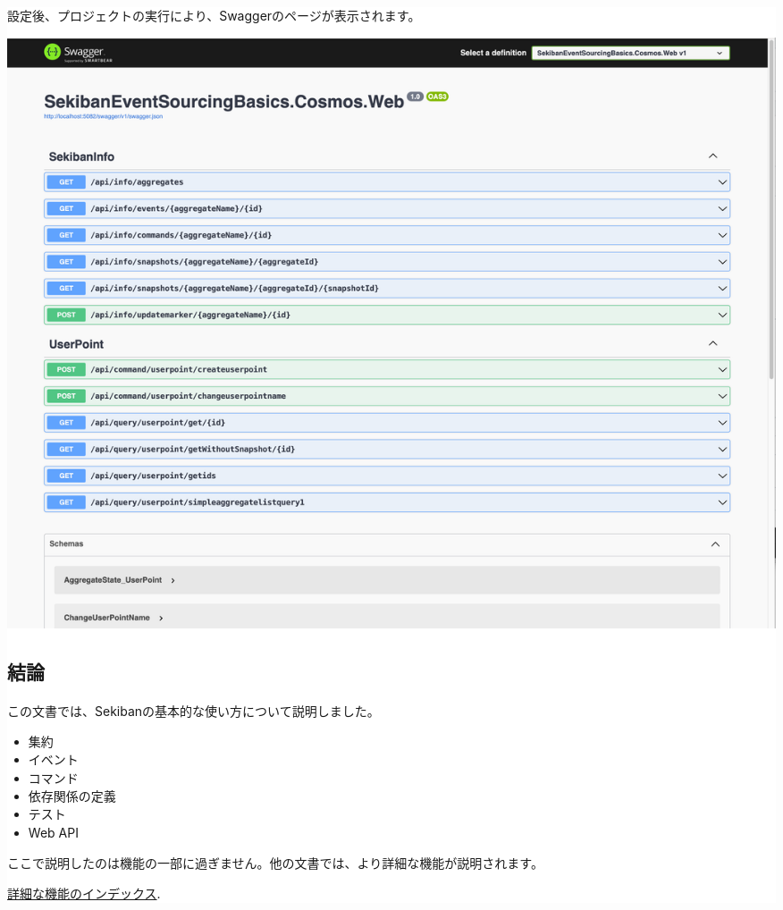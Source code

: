 設定後、プロジェクトの実行により、Swaggerのページが表示されます。

![Swagger](../images/sekiban-event-sourcing-basics/image3.png)

## 結論
この文書では、Sekibanの基本的な使い方について説明しました。

- 集約
- イベント
- コマンド
- 依存関係の定義
- テスト
- Web API

ここで説明したのは機能の一部に過ぎません。他の文書では、より詳細な機能が説明されます。

[詳細な機能のインデックス](./sekiban-details.md).
